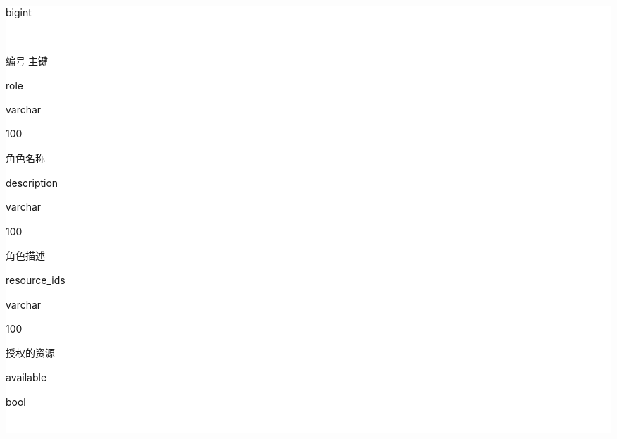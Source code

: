 </td>
<td>
<p class="MsoNormal"><span>bigint</span></p>
</td>
<td>
<p class="MsoNormal"><span>&nbsp;</span></p>
</td>
<td >
<p class="MsoNormal"><span style="font-family: 宋体;">编号</span> <span style="font-family: 宋体;">主键</span></p>
</td>
</tr>
<tr>
<td>
<p class="MsoNormal"><span>role</span></p>
</td>
<td>
<p class="MsoNormal"><span>varchar</span></p>
</td>
<td >
<p class="MsoNormal"><span>100</span></p>
</td>
<td>
<p class="MsoNormal"><span style="font-family: 宋体;">角色名称</span></p>
</td>
</tr>
<tr>
<td>
<p class="MsoNormal"><span>description</span></p>
</td>
<td>
<p class="MsoNormal"><span>varchar</span></p>
</td>
<td>
<p class="MsoNormal"><span>100</span></p>
</td>
<td>
<p class="MsoNormal"><span style="font-family: 宋体;">角色描述</span></p>
</td>
</tr>
<tr>
<td>
<p class="MsoNormal"><span>resource_ids</span></p>
</td>
<td>
<p class="MsoNormal"><span>varchar</span></p>
</td>
<td >
<p class="MsoNormal"><span>100</span></p>
</td>
<td>
<p class="MsoNormal"><span style="font-family: 宋体;">授权的资源</span></p>
</td>
</tr>
<tr>
<td>
<p class="MsoNormal"><span>available</span></p>
</td>
<td >
<p class="MsoNormal"><span>bool</span></p>
</td>
<td>
<p class="MsoNormal"><span>&nbsp;</span></p>
</td>